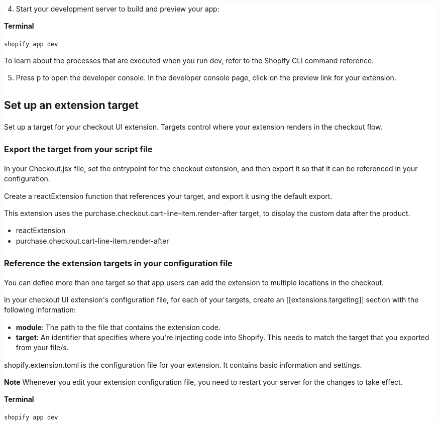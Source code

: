 4. Start your development server to build and preview your app:

**Terminal**

```bash
shopify app dev
```

To learn about the processes that are executed when you run dev, refer to the Shopify CLI command reference.

5. Press p to open the developer console. In the developer console page, click on the preview link for your extension.

## Set up an extension target

Set up a target for your checkout UI extension. Targets control where your extension renders in the checkout flow.

### Export the target from your script file

In your Checkout.jsx file, set the entrypoint for the checkout extension, and then export it so that it can be referenced in your configuration.

Create a reactExtension function that references your target, and export it using the default export.

This extension uses the purchase.checkout.cart-line-item.render-after target, to display the custom data after the product.

- reactExtension
- purchase.checkout.cart-line-item.render-after

### Reference the extension targets in your configuration file

You can define more than one target so that app users can add the extension to multiple locations in the checkout.

In your checkout UI extension's configuration file, for each of your targets, create an [[extensions.targeting]] section with the following information:

- **module**: The path to the file that contains the extension code.
- **target**: An identifier that specifies where you're injecting code into Shopify. This needs to match the target that you exported from your file/s.

shopify.extension.toml is the configuration file for your extension. It contains basic information and settings.

**Note**
Whenever you edit your extension configuration file, you need to restart your server for the changes to take effect.

**Terminal**

```bash
shopify app dev
```
